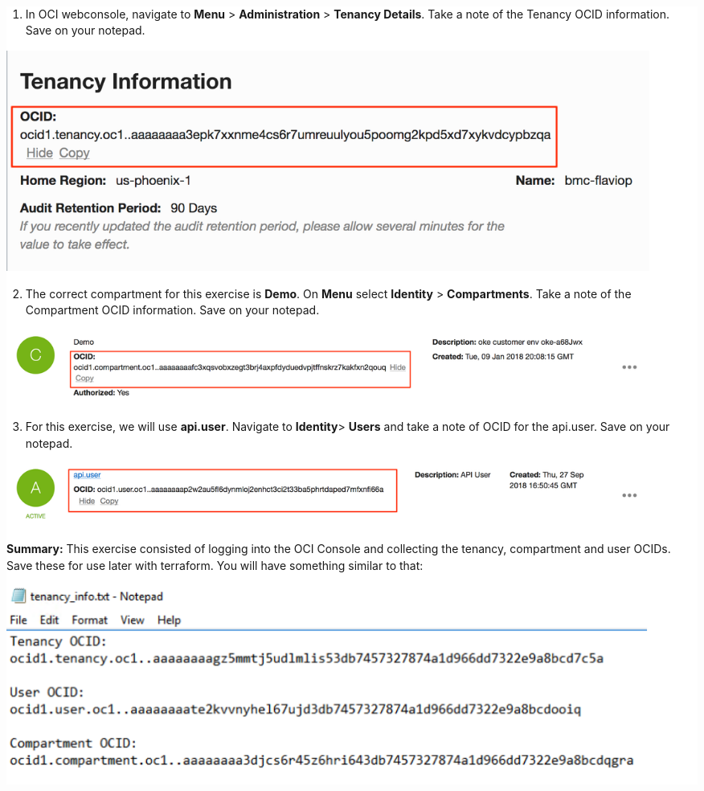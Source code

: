 1) In OCI webconsole, navigate to **Menu** > **Administration** > **Tenancy Details**. Take a note of the Tenancy OCID information. Save on your notepad. 

<img width="800" alt="image001" src="https://raw.githubusercontent.com/oracle/learning-library/master/oci-library/DevOps/Terraform/img/image001.png">

2) The correct compartment for this exercise is **Demo**. On **Menu** select **Identity** > **Compartments**. Take a note of the Compartment OCID information. Save on your notepad. 

<img width="800" alt="image002" src="https://raw.githubusercontent.com/oracle/learning-library/master/oci-library/DevOps/Terraform/img/image002.png">

3) For this exercise, we will use **api.user**. Navigate to **Identity**> **Users** and take a note of OCID for the api.user.  Save on your notepad.

<img width="800" alt="image003" src="https://raw.githubusercontent.com/oracle/learning-library/master/oci-library/DevOps/Terraform/img/image003.png">

**Summary:** This exercise consisted of logging into the OCI Console and collecting the tenancy, compartment and user OCIDs. Save these for use later with terraform. You will have something similar to that:

<img width="800" alt="image004" src="https://raw.githubusercontent.com/oracle/learning-library/master/oci-library/DevOps/Terraform/img/image004.png">
